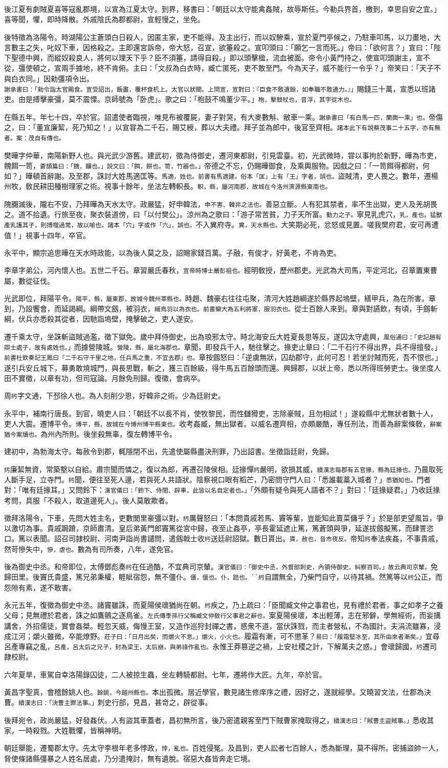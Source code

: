 後江夏有劇賊夏喜等寇亂郡境，以宣為江夏太守。到界，移書曰：「朝廷以太守能禽姦賊，故辱斯任。今勒兵界首，檄到，幸思自安之宜。」喜等聞，懼，即時降散。外戚陰氏為郡都尉，宣輕慢之，坐免。

後特徵為洛陽令。時湖陽公主蒼頭白日殺人，因匿主家，吏不能得。及主出行，而以奴驂乘，宣於夏門亭候之，乃駐車叩馬，以刀畫地，大言數主之失，叱奴下車，因格殺之。主即還宮訴帝，帝大怒，召宣，欲箠殺之。宣叩頭曰：「願乞一言而死。」帝曰：「欲何言？」宣曰：「陛下聖德中興，而縱奴殺良人，將何以理天下乎？臣不須箠，請得自殺。」即以頭擊楹，流血被面。帝令小黃門持之，使宣叩頭謝主，宣不從，彊使頓之，宣兩手據地，終不肯俯。主曰：「文叔為白衣時，臧亡匿死，吏不敢至門。今為天子，威不能行一令乎？」帝笑曰：「天子不與白衣同。」因勑彊項令出。`謝承書曰：「勑令詣太官賜食。宣受詔出，飯盡，覆杯食机上。太官以狀聞。上問宣，宣對曰：『臣食不敢遺餘，如奉職不敢遺力。』」`賜錢三十萬，宣悉以班諸吏。由是搏擊豪彊，莫不震慄。京師號為「卧虎」。歌之曰：「枹鼓不鳴董少平。」`枹，擊鼓杖也，音浮，其字從木也。`

在縣五年。年七十四，卒於官。詔遣使者臨視，唯見布被覆屍，妻子對哭，有大麥數斛、敝車一乘。`謝承書曰「有白馬一匹，蘭輿一乘」也。`帝傷之，曰：「董宣廉絜，死乃知之！」以宣甞為二千石，賜艾綬，葬以大夫禮。拜子並為郎中，後官至齊相。`諸本此下有說蔡茂事二十五字，亦有無者。案：茂自有傳也。`

樊曄字仲華，南陽新野人也。與光武少游舊。建武初，徵為侍御史，遷河東都尉，引見雲臺。初，光武微時，甞以事拘於新野，曄為市吏，餽餌一笥，`蒼頡篇曰：「餽，饟也。」說文曰：「餌，餅也。笥，竹器也。」`帝德之不忘，仍賜曄御食，及乘輿服物。因戲之曰：「一笥餌得都尉，何如？」曄頓首辭謝。及至郡，誅討大姓馬適匡等。`馬適，姓也。前書有馬適建。俗本「匡」上有「王」字者，誤也。`盜賊清，吏人畏之。數年，遷楊州牧，敎民耕田種樹理家之術。視事十餘年，坐法左轉軹長。`軹，縣，屬河南郡，故城在今洛州濟源縣東南也。`

隗嚻滅後，隴右不安，乃拜曄為天水太守。政嚴猛，好申韓法，`申不害、韓非之法也。`善惡立斷。人有犯其禁者，率不生出獄，吏人及羌胡畏之。道不拾遺。行旅至夜，聚衣裝道傍，曰「以付樊公」。涼州為之歌曰：「游子常苦貧，力子天所富。`勤力之子。`寧見乳虎穴，`乳，產也。猛獸產乳護其子，則搏噬過常，故以喻也。諸本「穴」字或作「六」，誤也。`不入兾府寺。`兾，天水縣也。`大笑期必死，忿怒或見置。嗟我樊府君，安可再遭值！」視事十四年，卒官。

永平中，顯宗追思曄在天水時政能，以為後人莫之及，詔賜家錢百萬。子融，有俊才，好黃老，不肯為吏。

李章字弟公，河內懷人也。五世二千石。章習嚴氏春秋，`宣帝時博士嚴彭祖也。`經明敎授，歷州郡吏。光武為大司馬，平定河北，召章置東曹屬，數從征伐。

光武即位，拜陽平令。`陽平，縣，屬東郡，故城今魏州莘縣也。`時趙、魏豪右往往屯聚，清河大姓趙綱遂於縣界起塢壁，繕甲兵，為在所害。章到，乃設饗會，而延謁綱。綱帶文劔，被羽衣，`緝鳥羽以為衣也。前書欒大為五利將軍，服羽衣也。`從士百餘人來到。章與對讌飲，有頃，手劔斬綱，伏兵亦悉殺其從者，因馳詣塢壁，掩擊破之，吏人遂安。

遷千乘太守，坐誅斬盜賊過濫，徵下獄免。歲中拜侍御史，出為琅邪太守。時北海安丘大姓夏長思等反，遂囚太守處興，`風俗通曰：「史記趙有辯士處子，故有處姓也。」`而據營陵城。`營陵，縣，屬北海郡也。`章聞，即發兵千人，馳往擊之。掾吏止章曰：「二千石行不得出界，兵不得擅發。」`前書杜欽奏記王鳳曰「二千石守千里之地，任兵馬之重，不宜去郡」也。`章按劔怒曰：「逆虜無狀，囚劫郡守，此何可忍！若坐討賊而死，吾不恨也。」遂引兵安丘城下，募勇敢燒城門，與長思戰，斬之，獲三百餘級，得牛馬五百餘頭而還。興歸郡，以狀上帝，悉以所得班勞吏士。後坐度人田不實徵，以章有功，但司寇論。月餘免刑歸。復徵，會病卒。

周`䊸`字文通，下邳徐人也。為人刻削少恩，好韓非之術。少為廷尉史。

永平中，補南行唐長。到官，曉吏人曰：「朝廷不以長不肖，使牧黎民，而性讎猾吏，志除豪賊，且勿相試！」遂殺縣中尤無狀者數十人，吏人大震。遷博平令。`博平，縣，故城在今博州博平縣東也。`收考姦臧，無出獄者。以威名遷齊相，亦頗嚴酷，專任刑法，而善為辭案條敎，`辭案猶今案牘也。`為州內所則。後坐殺無辜，復左轉博平令。

建初中，為勃海太守。每赦令到郡，輒隱閉不出，先遣使屬縣盡決刑罪，乃出詔書。坐徵詣廷尉，免歸。

`䊸`廉絜無資，常築墼以自給。肅宗聞而憐之，復以為郎，再遷召陵侯相。廷掾憚`䊸`嚴明，欲損其威，`續漢志每郡有五官掾，縣為廷掾也。`乃晨取死人斷手足，立寺門。`䊸`聞，便往至死人邊，若與死人共語狀。陰察視口眼有稻芒，乃密問守門人曰：「悉誰載藁入城者？」`悉猶知也。`門者對：「唯有廷掾耳。」又問鈴下：`漢官儀曰：「鈴下、侍閤、辟車，此皆以名自定者也。」`「外頗有疑令與死人語者不？」對曰：「廷掾疑君。」乃收廷掾考問，具服「不殺人，取道邊死人」。後人莫敢欺者。

徵拜洛陽令，下車，先問大姓主名，吏數閭里豪彊以對。`䊸`厲聲怒曰：「本問貴戚若馬、竇等輩，豈能知此賣菜傭乎？」於是部吏望風旨，爭以激切為事。貴戚跼蹐，京師肅清。皇后弟黃門郎竇篤從宮中歸，夜至止姦亭，亭長霍延遮止篤，篤蒼頭與爭，延遂拔劔擬篤，而肆詈恣口。篤以表聞。詔召司隷校尉、河南尹詣尚書譴問，遣劔戟士收`䊸`送廷尉詔獄。數日貰出。`貰，赦也，音市夜反。`帝知`䊸`奉法疾姦，不事貴戚，然苛慘失中，`慘，虐也。`數為有司所奏，八年，遂免官。

後為御史中丞。和帝即位，太傅鄧彪奏`䊸`在任過酷，不宜典司京輦。`漢官儀曰：「御史中丞，外督部刺史，內領侍御史，糾察百司。」故云典司京輦。`免歸田里。後竇氏貴盛，篤兄弟秉權，睚眦宿怨，無不僵仆。`僵，偃也。仆，踣也。``䊸`自謂無全，乃柴門自守，以待其禍。然篤等以`䊸`公正，而怨隙有素，遂不敢害。

永元五年，復徵為御史中丞。諸竇雖誅，而夏陽侯瓌猶尚在朝。`䊸`疾之，乃上疏曰：「臣聞臧文仲之事君也，見有禮於君者，事之如孝子之養父母；見無禮於君者，誅之如鷹鸇之逐鳥雀。`左氏傳季孫行父稱臧文仲敎行父事君之辭也。`案夏陽侯瓌，本出輕薄，志在邪僻，學無經術，而妄搆講舍，外招儒徒，實會姦桀。輕忽天威，侮慢王室，又造作巡狩封禪之書，惑衆不道，當伏誅戮，而主者營私，不為國計。夫涓流雖寡，浸成江河；爝火雖微，卒能燎野。`莊子曰：「日月出矣，而爝火不息。」爝火，小火也。`履霜有漸，可不懲革？`易曰：「履霜堅冰至，其所由來者漸矣。」`宜尋呂產專竊之亂，`呂產，呂太后之兄子，封為梁王，太后崩，與弟祿作亂也。`永惟王莽篡逆之禍，上安社稷之計，下解萬夫之惑。」會瓌歸國，`䊸`遷司隷校尉。

六年夏旱，車駕自幸洛陽錄囚徒，二人被掠生蟲，坐左轉騎都尉。七年，遷將作大匠。九年，卒於官。

黃昌字聖真，會稽餘姚人也。`餘姚，今越州縣也。`本出孤微。居近學官，數見諸生修庠序之禮，因好之，遂就經學。又曉習文法，仕郡為決曹。`續漢志曰：「決曹主罪法事。」`刺史行部，見昌，甚竒之，辟從事。

後拜宛令，政尚嚴猛，好發姦伏。人有盜其車蓋者，昌初無所言，後乃密遣親客至門下賊曹家掩取得之，`續漢志曰：「賊曹主盜賊事。」`悉收其家，一時殺戮。大姓戰懼，皆稱神明。

朝廷舉能，遷蜀郡太守。先太守李根年老多悖政，`悖，亂也。`百姓侵冤。及昌到，吏人訟者七百餘人，悉為斷理，莫不得所。密捕盜帥一人，脅使條諸縣彊暴之人姓名居處，乃分遣掩討，無有遺脫。宿惡大姦皆奔走它境。
